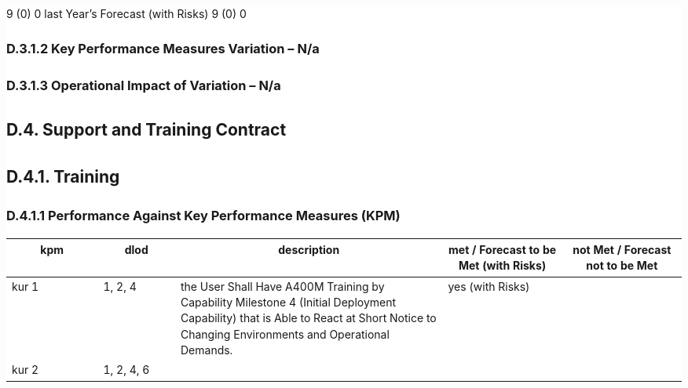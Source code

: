 <td>
9 (0)
</Td>
<td>
0
</Td>
</Tr>
<tr>
<td Colspan="3">last Year’s Forecast (with Risks)</Td>
<td>
9 (0)
</Td>
<td>
0
</Td>
</Tr>
</Tbody>
</Table>

### D.3.1.2 Key Performance Measures Variation – N/a

### D.3.1.3 Operational Impact of Variation – N/a

## D.4. Support and Training Contract

## D.4.1. Training

### D.4.1.1 Performance Against Key Performance Measures (KPM)

<table>
<colgroup>
<col Style="Width: 13%" />
<col Style="Width: 11%" />
<col Style="Width: 38%" />
<col Style="Width: 17%" />
<col Style="Width: 17%" />
</Colgroup>
<thead>
<tr>
<th>kpm</Th>
<th>dlod</Th>
<th>description</Th>
<th>met / Forecast to be Met (with Risks)</Th>
<th>not Met /
Forecast not to be Met</Th>
</Tr>
</Thead>
<tbody>
<tr>
<td>kur 1</Td>
<td>1, 2, 4</Td>
<td>the User Shall Have A400M Training by Capability Milestone 4 (Initial Deployment Capability) that is Able to React at Short Notice to Changing Environments and Operational Demands.</Td>
<td>yes (with Risks)</Td>
<td></Td>
</Tr>
<tr>
<td>kur 2</Td>
<td>1, 2, 4, 6</Td>